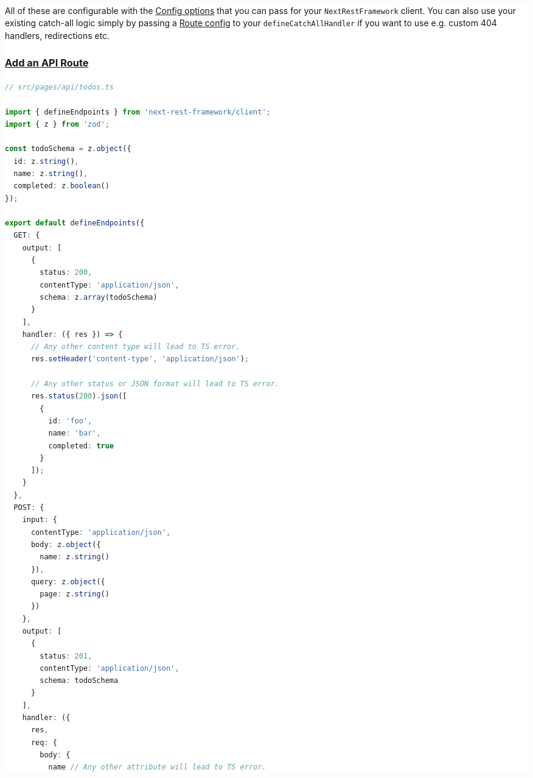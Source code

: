 All of these are configurable with the [Config options](#config-options) that you can pass for your `NextRestFramework` client. You can also use your existing catch-all logic simply by passing a [Route config](#route-config) to your `defineCatchAllHandler` if you want to use e.g. custom 404 handlers, redirections etc.

### [Add an API Route](#add-an-api-route)

```typescript
// src/pages/api/todos.ts

import { defineEndpoints } from 'next-rest-framework/client';
import { z } from 'zod';

const todoSchema = z.object({
  id: z.string(),
  name: z.string(),
  completed: z.boolean()
});

export default defineEndpoints({
  GET: {
    output: [
      {
        status: 200,
        contentType: 'application/json',
        schema: z.array(todoSchema)
      }
    ],
    handler: ({ res }) => {
      // Any other content type will lead to TS error.
      res.setHeader('content-type', 'application/json');

      // Any other status or JSON format will lead to TS error.
      res.status(200).json([
        {
          id: 'foo',
          name: 'bar',
          completed: true
        }
      ]);
    }
  },
  POST: {
    input: {
      contentType: 'application/json',
      body: z.object({
        name: z.string()
      }),
      query: z.object({
        page: z.string()
      })
    },
    output: [
      {
        status: 201,
        contentType: 'application/json',
        schema: todoSchema
      }
    ],
    handler: ({
      res,
      req: {
        body: {
          name // Any other attribute will lead to TS error.
```
